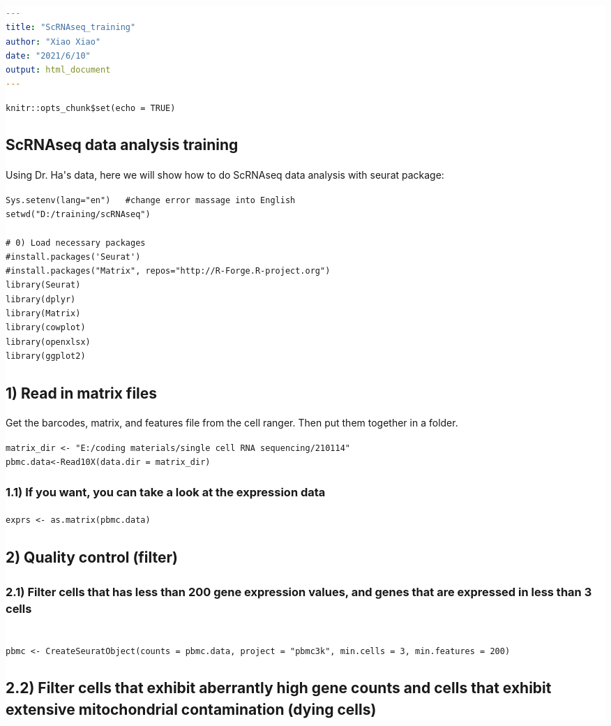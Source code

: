 ```yaml
---
title: "ScRNAseq_training"
author: "Xiao Xiao"
date: "2021/6/10"
output: html_document
---
```


```{r setup, include=FALSE}
knitr::opts_chunk$set(echo = TRUE)
```

## ScRNAseq data analysis training

Using Dr. Ha's data, here we will show how to do ScRNAseq data analysis with seurat package:

```{r 0}
Sys.setenv(lang="en")   #change error massage into English
setwd("D:/training/scRNAseq")

# 0) Load necessary packages
#install.packages('Seurat')
#install.packages("Matrix", repos="http://R-Forge.R-project.org")
library(Seurat)
library(dplyr)
library(Matrix)
library(cowplot)
library(openxlsx)
library(ggplot2)
```

## 1) Read in matrix files

Get the barcodes, matrix, and features file from the cell ranger. Then put them together in a folder.

```{r 1}
matrix_dir <- "E:/coding materials/single cell RNA sequencing/210114"
pbmc.data<-Read10X(data.dir = matrix_dir)
```
### 1.1) If you want, you can take a look at the expression data
```{r 1.1}
exprs <- as.matrix(pbmc.data)
```

## 2) Quality control (filter)
### 2.1) Filter cells that has less than 200 gene expression values, and genes that are expressed in less than 3 cells
```{r 2.1}

pbmc <- CreateSeuratObject(counts = pbmc.data, project = "pbmc3k", min.cells = 3, min.features = 200)
```
## 2.2) Filter cells that exhibit aberrantly high gene counts and cells that exhibit extensive mitochondrial contamination (dying cells)
